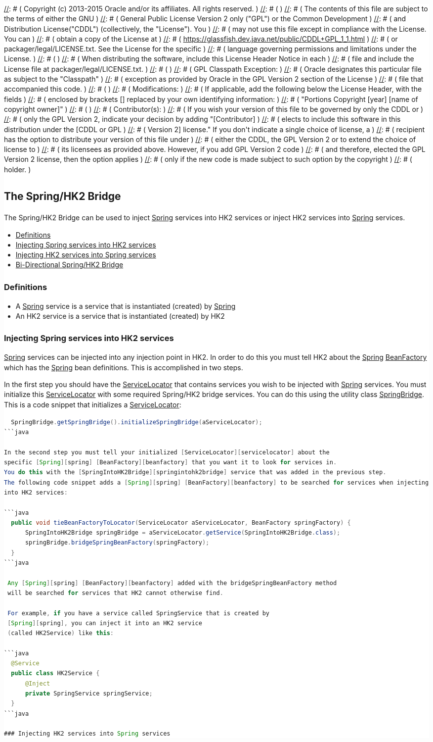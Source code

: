 [//]: # ( DO NOT ALTER OR REMOVE COPYRIGHT NOTICES OR THIS HEADER. )
[//]: # (  )
[//]: # ( Copyright (c) 2013-2015 Oracle and/or its affiliates. All rights reserved. )
[//]: # (  )
[//]: # ( The contents of this file are subject to the terms of either the GNU )
[//]: # ( General Public License Version 2 only ("GPL") or the Common Development )
[//]: # ( and Distribution License("CDDL") (collectively, the "License").  You )
[//]: # ( may not use this file except in compliance with the License.  You can )
[//]: # ( obtain a copy of the License at )
[//]: # ( https://glassfish.dev.java.net/public/CDDL+GPL_1_1.html )
[//]: # ( or packager/legal/LICENSE.txt.  See the License for the specific )
[//]: # ( language governing permissions and limitations under the License. )
[//]: # (  )
[//]: # ( When distributing the software, include this License Header Notice in each )
[//]: # ( file and include the License file at packager/legal/LICENSE.txt. )
[//]: # (  )
[//]: # ( GPL Classpath Exception: )
[//]: # ( Oracle designates this particular file as subject to the "Classpath" )
[//]: # ( exception as provided by Oracle in the GPL Version 2 section of the License )
[//]: # ( file that accompanied this code. )
[//]: # (   )
[//]: # ( Modifications: )
[//]: # ( If applicable, add the following below the License Header, with the fields )
[//]: # ( enclosed by brackets [] replaced by your own identifying information: )
[//]: # ( "Portions Copyright [year] [name of copyright owner]" )
[//]: # (  )
[//]: # ( Contributor(s): )
[//]: # ( If you wish your version of this file to be governed by only the CDDL or )
[//]: # ( only the GPL Version 2, indicate your decision by adding "[Contributor] )
[//]: # ( elects to include this software in this distribution under the [CDDL or GPL )
[//]: # ( Version 2] license."  If you don't indicate a single choice of license, a )
[//]: # ( recipient has the option to distribute your version of this file under )
[//]: # ( either the CDDL, the GPL Version 2 or to extend the choice of license to )
[//]: # ( its licensees as provided above.  However, if you add GPL Version 2 code )
[//]: # ( and therefore, elected the GPL Version 2 license, then the option applies )
[//]: # ( only if the new code is made subject to such option by the copyright )
[//]: # ( holder. )

## The Spring/HK2 Bridge

The Spring/HK2 Bridge can be used to inject [Spring][spring] services
into HK2 services or inject HK2 services into [Spring][spring] services.

+ [Definitions](spring-bridge.html#Definitions)
+ [Injecting Spring services into HK2 services](spring-bridge.html#Injecting_Spring_services_into_HK2_services)
+ [Injecting HK2 services into Spring services](spring-bridge.html#Injecting_HK2_services_into_Spring_services)
+ [Bi-Directional Spring/HK2 Bridge](spring-bridge.html#Bi-Directional_Spring/HK2_Bridge)

### Definitions

+ A [Spring][spring] service is a service that is instantiated (created) by [Spring][spring]
+ An HK2 service is a service that is instantiated (created) by HK2
 
### Injecting Spring services into HK2 services

[Spring][spring] services can be injected into any injection point in HK2.
In order to do this you must tell HK2 about the [Spring][spring] [BeanFactory][beanfactory]
which has the [Spring][spring] bean definitions. This is accomplished in two steps.
 
In the first step you should have the [ServiceLocator][servicelocator] that contains services
you wish to be injected with [Spring][spring] services.
You must initialize this [ServiceLocator][servicelocator] with some required Spring/HK2 bridge services.
You can do this using the utility class [SpringBridge][springbridge].
This is a code snippet that initializes a [ServiceLocator][servicelocator]:

```java
  SpringBridge.getSpringBridge().initializeSpringBridge(aServiceLocator);
```java

In the second step you must tell your initialized [ServiceLocator][servicelocator] about the
specific [Spring][spring] [BeanFactory][beanfactory] that you want it to look for services in.
You do this with the [SpringIntoHK2Bridge][springintohk2bridge] service that was added in the previous step.
The following code snippet adds a [Spring][spring] [BeanFactory][beanfactory] to be searched for services when injecting into HK2 services:
 
```java
  public void tieBeanFactoryToLocator(ServiceLocator aServiceLocator, BeanFactory springFactory) {
      SpringIntoHK2Bridge springBridge = aServiceLocator.getService(SpringIntoHK2Bridge.class);
      springBridge.bridgeSpringBeanFactory(springFactory);
  }
```java

 Any [Spring][spring] [BeanFactory][beanfactory] added with the bridgeSpringBeanFactory method
 will be searched for services that HK2 cannot otherwise find.
 
 For example, if you have a service called SpringService that is created by
 [Spring][spring], you can inject it into an HK2 service
 (called HK2Service) like this:
 
```java
  @Service
  public class HK2Service {
      @Inject
      private SpringService springService;
  }
```java

### Injecting HK2 services into Spring services

```

[spring]: http://www.springsource.com/
[beanfactory]: http://static.springsource.org/spring/docs/current/javadoc-api/org/springframework/beans/factory/BeanFactory.html
[servicelocator]: apidocs/org/glassfish/hk2/api/ServiceLocator.html
[contract]: apidocs/org/jvnet/hk2/annotations/Contract.html
[configurablebeanfactory]: http://static.springsource.org/spring/docs/3.0.x/javadoc-api/org/springframework/beans/factory/config/ConfigurableBeanFactory.html
[scope]: http://static.springsource.org/spring/docs/3.0.x/javadoc-api/org/springframework/beans/factory/config/Scope.html
[springintohk2bridge]: apidocs/org/jvnet/hk2/spring/bridge/api/SpringIntoHK2Bridge.html
[springbridge]: apidocs/org/jvnet/hk2/spring/bridge/api/SpringBridge.html